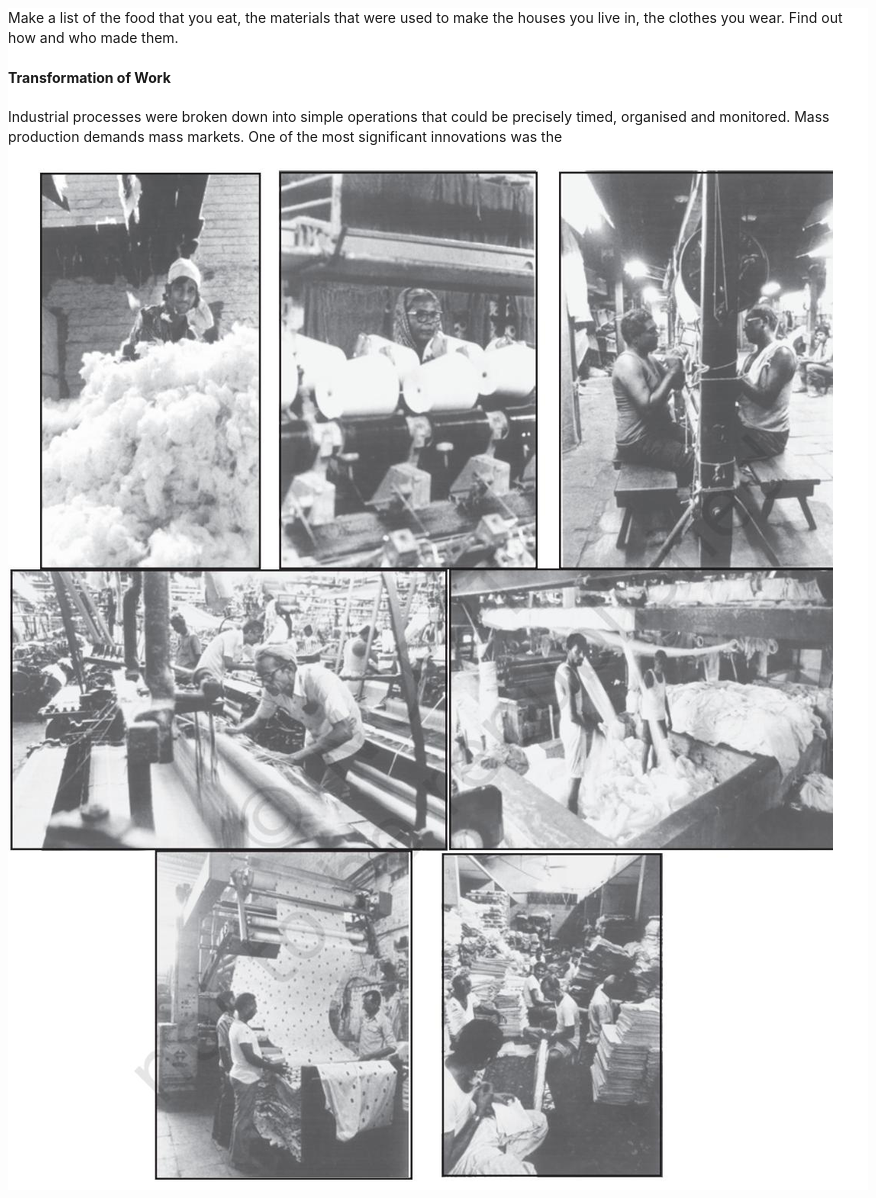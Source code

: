 Make a list of the food that you eat, the materials that were used to make the houses you live in, the clothes you wear. Find out how and who made them.

#### Transformation of Work

Industrial processes were broken down into simple operations that could be precisely timed, organised and monitored. Mass production demands mass markets. One of the most significant innovations was the

![](_page_10_Picture_1.jpeg)
